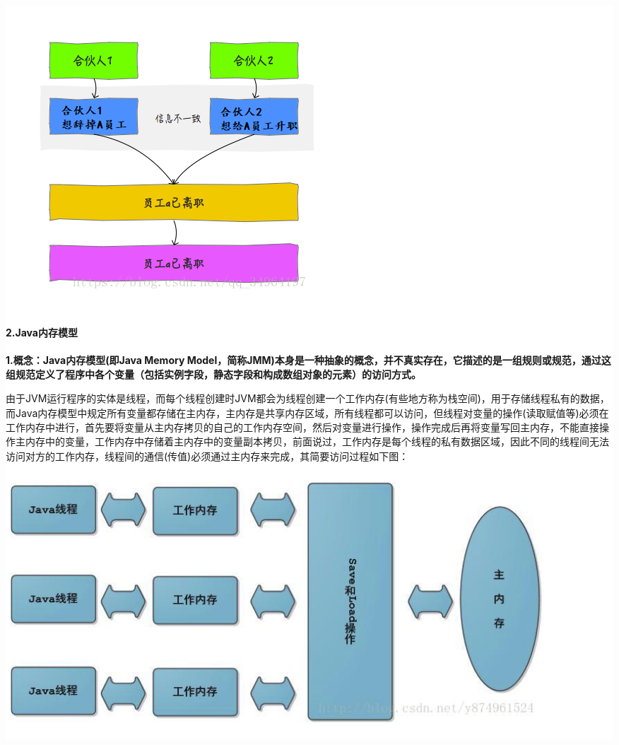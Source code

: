 ![1560000306383](img\1560000306383.png)



#### 2.Java内存模型

**1.概念：Java内存模型(即Java Memory Model，简称JMM)本身是一种抽象的概念，并不真实存在，它描述的是一组规则或规范，通过这组规范定义了程序中各个变量（包括实例字段，静态字段和构成数组对象的元素）的访问方式。**

由于JVM运行程序的实体是线程，而每个线程创建时JVM都会为线程创建一个工作内存(有些地方称为栈空间)，用于存储线程私有的数据，而Java内存模型中规定所有变量都存储在主内存，主内存是共享内存区域，所有线程都可以访问，但线程对变量的操作(读取赋值等)必须在工作内存中进行，首先要将变量从主内存拷贝的自己的工作内存空间，然后对变量进行操作，操作完成后再将变量写回主内存，不能直接操作主内存中的变量，工作内存中存储着主内存中的变量副本拷贝，前面说过，工作内存是每个线程的私有数据区域，因此不同的线程间无法访问对方的工作内存，线程间的通信(传值)必须通过主内存来完成，其简要访问过程如下图：

![1559991725576](img\1559991725576.png)
